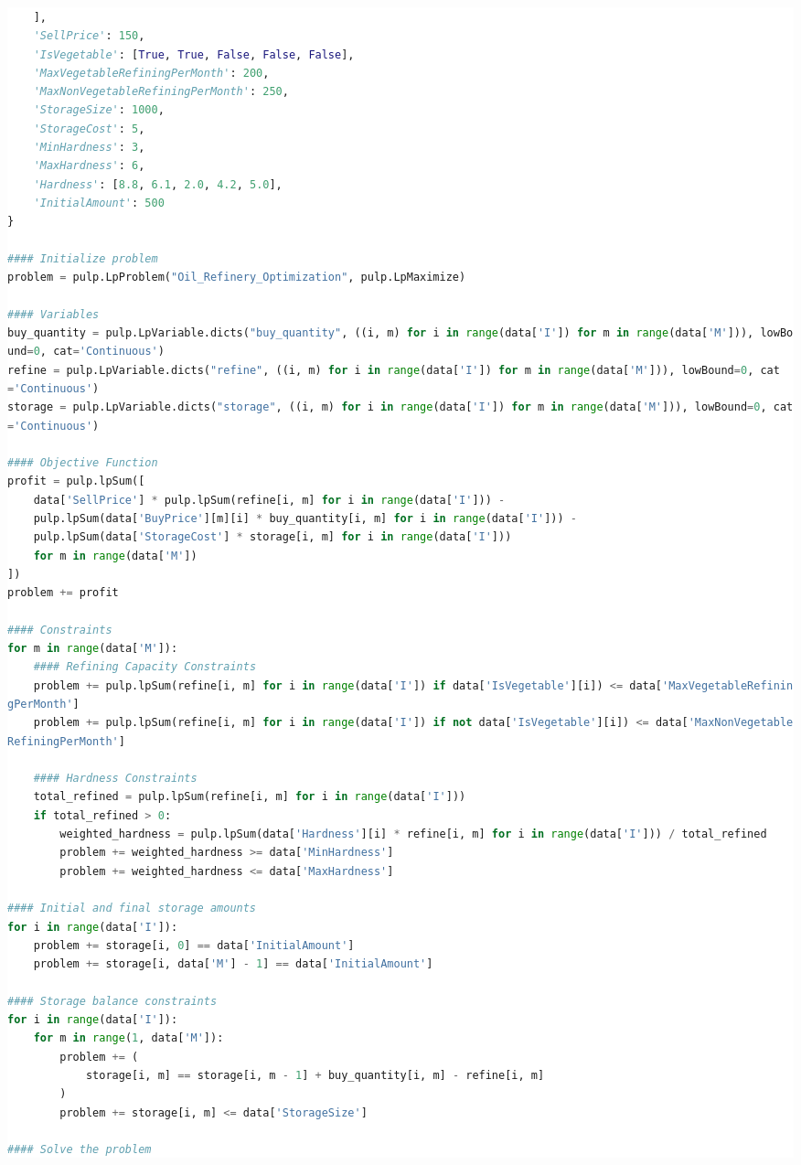 ```python
    ],
    'SellPrice': 150,
    'IsVegetable': [True, True, False, False, False],
    'MaxVegetableRefiningPerMonth': 200,
    'MaxNonVegetableRefiningPerMonth': 250,
    'StorageSize': 1000,
    'StorageCost': 5,
    'MinHardness': 3,
    'MaxHardness': 6,
    'Hardness': [8.8, 6.1, 2.0, 4.2, 5.0],
    'InitialAmount': 500
}

#### Initialize problem
problem = pulp.LpProblem("Oil_Refinery_Optimization", pulp.LpMaximize)

#### Variables
buy_quantity = pulp.LpVariable.dicts("buy_quantity", ((i, m) for i in range(data['I']) for m in range(data['M'])), lowBound=0, cat='Continuous')
refine = pulp.LpVariable.dicts("refine", ((i, m) for i in range(data['I']) for m in range(data['M'])), lowBound=0, cat='Continuous')
storage = pulp.LpVariable.dicts("storage", ((i, m) for i in range(data['I']) for m in range(data['M'])), lowBound=0, cat='Continuous')

#### Objective Function
profit = pulp.lpSum([
    data['SellPrice'] * pulp.lpSum(refine[i, m] for i in range(data['I'])) -
    pulp.lpSum(data['BuyPrice'][m][i] * buy_quantity[i, m] for i in range(data['I'])) -
    pulp.lpSum(data['StorageCost'] * storage[i, m] for i in range(data['I']))
    for m in range(data['M'])
])
problem += profit

#### Constraints
for m in range(data['M']):
    #### Refining Capacity Constraints
    problem += pulp.lpSum(refine[i, m] for i in range(data['I']) if data['IsVegetable'][i]) <= data['MaxVegetableRefiningPerMonth']
    problem += pulp.lpSum(refine[i, m] for i in range(data['I']) if not data['IsVegetable'][i]) <= data['MaxNonVegetableRefiningPerMonth']

    #### Hardness Constraints
    total_refined = pulp.lpSum(refine[i, m] for i in range(data['I']))
    if total_refined > 0:
        weighted_hardness = pulp.lpSum(data['Hardness'][i] * refine[i, m] for i in range(data['I'])) / total_refined
        problem += weighted_hardness >= data['MinHardness']
        problem += weighted_hardness <= data['MaxHardness']

#### Initial and final storage amounts
for i in range(data['I']):
    problem += storage[i, 0] == data['InitialAmount']
    problem += storage[i, data['M'] - 1] == data['InitialAmount']

#### Storage balance constraints
for i in range(data['I']):
    for m in range(1, data['M']):
        problem += (
            storage[i, m] == storage[i, m - 1] + buy_quantity[i, m] - refine[i, m]
        )
        problem += storage[i, m] <= data['StorageSize']

#### Solve the problem
```